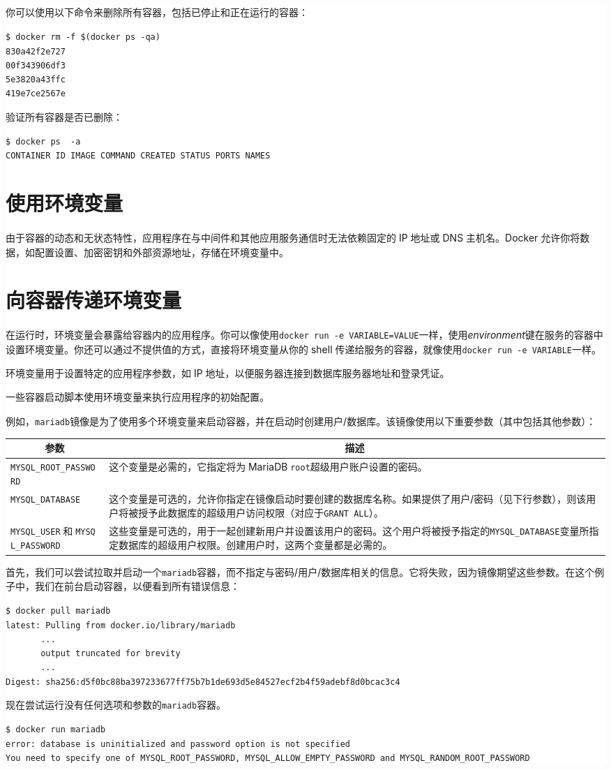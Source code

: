 你可以使用以下命令来删除所有容器，包括已停止和正在运行的容器：

```
$ docker rm -f $(docker ps -qa)
830a42f2e727
00f343906df3
5e3820a43ffc
419e7ce2567e
```

验证所有容器是否已删除：

```
$ docker ps  -a
CONTAINER ID IMAGE COMMAND CREATED STATUS PORTS NAMES
```

# 使用环境变量

由于容器的动态和无状态特性，应用程序在与中间件和其他应用服务通信时无法依赖固定的 IP 地址或 DNS 主机名。Docker 允许你将数据，如配置设置、加密密钥和外部资源地址，存储在环境变量中。

# 向容器传递环境变量

在运行时，环境变量会暴露给容器内的应用程序。你可以像使用`docker run -e VARIABLE=VALUE`一样，使用*environment*键在服务的容器中设置环境变量。你还可以通过不提供值的方式，直接将环境变量从你的 shell 传递给服务的容器，就像使用`docker run -e VARIABLE`一样。

环境变量用于设置特定的应用程序参数，如 IP 地址，以便服务器连接到数据库服务器地址和登录凭证。

一些容器启动脚本使用环境变量来执行应用程序的初始配置。

例如，`mariadb`镜像是为了使用多个环境变量来启动容器，并在启动时创建用户/数据库。该镜像使用以下重要参数（其中包括其他参数）：

| **参数** | **描述** |
| --- | --- |
| `MYSQL_ROOT_PASSWORD` | 这个变量是必需的，它指定将为 MariaDB `root`超级用户账户设置的密码。 |
| `MYSQL_DATABASE` | 这个变量是可选的，允许你指定在镜像启动时要创建的数据库名称。如果提供了用户/密码（见下行参数），则该用户将被授予此数据库的超级用户访问权限（对应于`GRANT ALL`）。 |
| `MYSQL_USER` 和 `MYSQL_PASSWORD` | 这些变量是可选的，用于一起创建新用户并设置该用户的密码。这个用户将被授予指定的`MYSQL_DATABASE`变量所指定数据库的超级用户权限。创建用户时，这两个变量都是必需的。 |

首先，我们可以尝试拉取并启动一个`mariadb`容器，而不指定与密码/用户/数据库相关的信息。它将失败，因为镜像期望这些参数。在这个例子中，我们在前台启动容器，以便看到所有错误信息：

```
$ docker pull mariadb
latest: Pulling from docker.io/library/mariadb
       ...
       output truncated for brevity
       ...
Digest: sha256:d5f0bc88ba397233677ff75b7b1de693d5e84527ecf2b4f59adebf8d0bcac3c4
```

现在尝试运行没有任何选项和参数的`mariadb`容器。

```
$ docker run mariadb
error: database is uninitialized and password option is not specified
You need to specify one of MYSQL_ROOT_PASSWORD, MYSQL_ALLOW_EMPTY_PASSWORD and MYSQL_RANDOM_ROOT_PASSWORD
```
